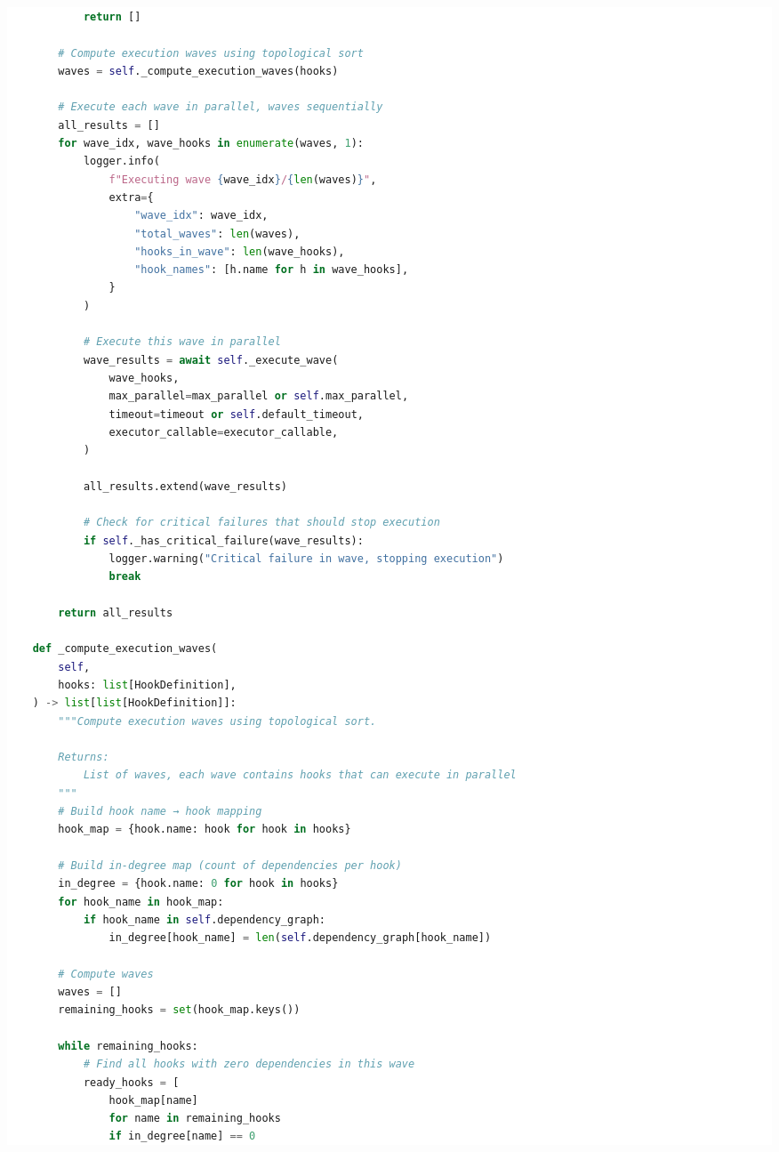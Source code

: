 ```python
            return []

        # Compute execution waves using topological sort
        waves = self._compute_execution_waves(hooks)

        # Execute each wave in parallel, waves sequentially
        all_results = []
        for wave_idx, wave_hooks in enumerate(waves, 1):
            logger.info(
                f"Executing wave {wave_idx}/{len(waves)}",
                extra={
                    "wave_idx": wave_idx,
                    "total_waves": len(waves),
                    "hooks_in_wave": len(wave_hooks),
                    "hook_names": [h.name for h in wave_hooks],
                }
            )

            # Execute this wave in parallel
            wave_results = await self._execute_wave(
                wave_hooks,
                max_parallel=max_parallel or self.max_parallel,
                timeout=timeout or self.default_timeout,
                executor_callable=executor_callable,
            )

            all_results.extend(wave_results)

            # Check for critical failures that should stop execution
            if self._has_critical_failure(wave_results):
                logger.warning("Critical failure in wave, stopping execution")
                break

        return all_results

    def _compute_execution_waves(
        self,
        hooks: list[HookDefinition],
    ) -> list[list[HookDefinition]]:
        """Compute execution waves using topological sort.

        Returns:
            List of waves, each wave contains hooks that can execute in parallel
        """
        # Build hook name → hook mapping
        hook_map = {hook.name: hook for hook in hooks}

        # Build in-degree map (count of dependencies per hook)
        in_degree = {hook.name: 0 for hook in hooks}
        for hook_name in hook_map:
            if hook_name in self.dependency_graph:
                in_degree[hook_name] = len(self.dependency_graph[hook_name])

        # Compute waves
        waves = []
        remaining_hooks = set(hook_map.keys())

        while remaining_hooks:
            # Find all hooks with zero dependencies in this wave
            ready_hooks = [
                hook_map[name]
                for name in remaining_hooks
                if in_degree[name] == 0
```